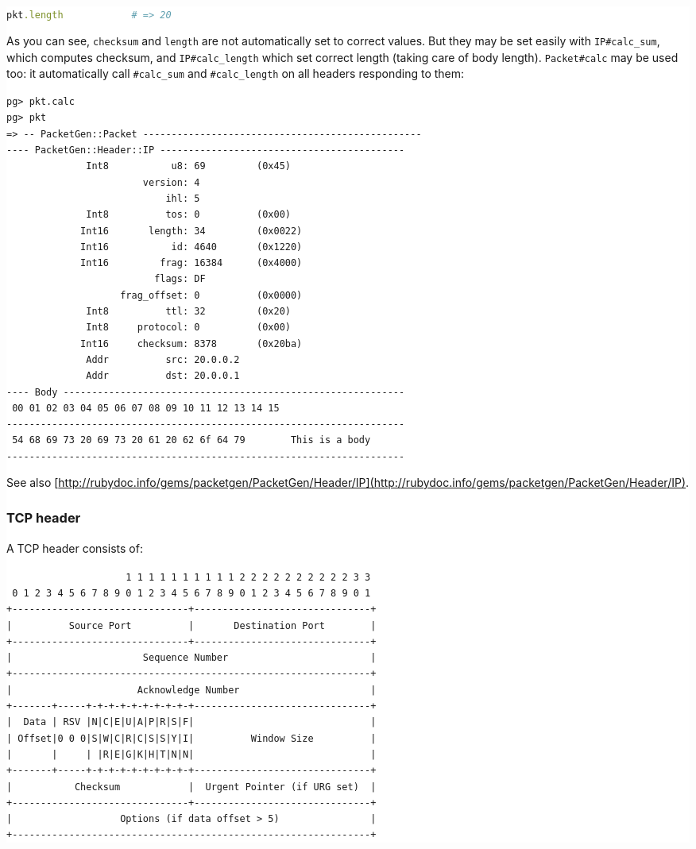 ```ruby
pkt.length            # => 20
```

As you can see, `checksum` and `length` are not automatically set to correct values. But they may be set easily with `IP#calc_sum`, which computes checksum, and `IP#calc_length` which set correct length \(taking care of body length\). `Packet#calc` may be used too: it automatically call `#calc_sum` and `#calc_length` on all headers responding to them:

```text
pg> pkt.calc
pg> pkt
=> -- PacketGen::Packet -------------------------------------------------
---- PacketGen::Header::IP -------------------------------------------
              Int8           u8: 69         (0x45)
                        version: 4
                            ihl: 5
              Int8          tos: 0          (0x00)
             Int16       length: 34         (0x0022)
             Int16           id: 4640       (0x1220)
             Int16         frag: 16384      (0x4000)
                          flags: DF
                    frag_offset: 0          (0x0000)
              Int8          ttl: 32         (0x20)
              Int8     protocol: 0          (0x00)
             Int16     checksum: 8378       (0x20ba)
              Addr          src: 20.0.0.2
              Addr          dst: 20.0.0.1
---- Body ------------------------------------------------------------
 00 01 02 03 04 05 06 07 08 09 10 11 12 13 14 15
----------------------------------------------------------------------
 54 68 69 73 20 69 73 20 61 20 62 6f 64 79        This is a body
----------------------------------------------------------------------
```

See also [http://rubydoc.info/gems/packetgen/PacketGen/Header/IP](http://rubydoc.info/gems/packetgen/PacketGen/Header/IP).

### TCP header

A TCP header consists of:

```text
                     1 1 1 1 1 1 1 1 1 1 2 2 2 2 2 2 2 2 2 2 3 3
 0 1 2 3 4 5 6 7 8 9 0 1 2 3 4 5 6 7 8 9 0 1 2 3 4 5 6 7 8 9 0 1
+-------------------------------+-------------------------------+
|          Source Port          |       Destination Port        |
+-------------------------------+-------------------------------+
|                       Sequence Number                         |
+---------------------------------------------------------------+
|                      Acknowledge Number                       |
+-------+-----+-+-+-+-+-+-+-+-+-+-------------------------------+
|  Data | RSV |N|C|E|U|A|P|R|S|F|                               |
| Offset|0 0 0|S|W|C|R|C|S|S|Y|I|          Window Size          |
|       |     | |R|E|G|K|H|T|N|N|                               |
+-------+-----+-+-+-+-+-+-+-+-+-+-------------------------------+
|           Checksum            |  Urgent Pointer (if URG set)  |
+-------------------------------+-------------------------------+
|                   Options (if data offset > 5)                |
+---------------------------------------------------------------+
```
